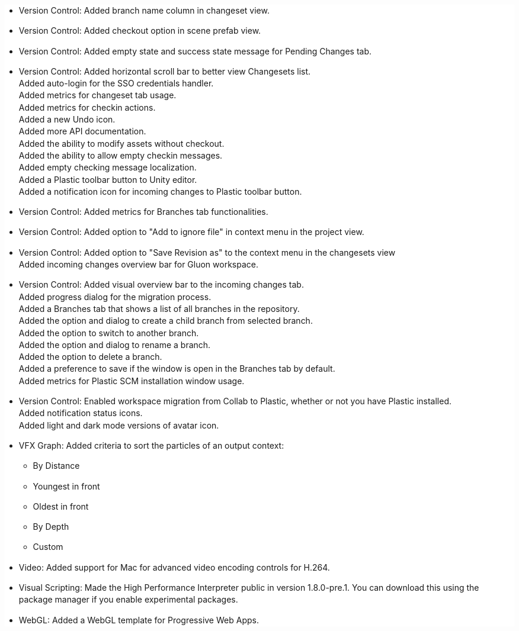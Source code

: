 -   Version Control: Added branch name column in changeset view.

-   Version Control: Added checkout option in scene prefab view.

-   Version Control: Added empty state and success state message for Pending Changes tab.

-   Version Control: Added horizontal scroll bar to better view Changesets list.\
    Added auto-login for the SSO credentials handler.\
    Added metrics for changeset tab usage.\
    Added metrics for checkin actions.\
    Added a new Undo icon.\
    Added more API documentation.\
    Added the ability to modify assets without checkout.\
    Added the ability to allow empty checkin messages.\
    Added empty checking message localization.\
    Added a Plastic toolbar button to Unity editor.\
    Added a notification icon for incoming changes to Plastic toolbar button.

-   Version Control: Added metrics for Branches tab functionalities.

-   Version Control: Added option to \"Add to ignore file\" in context menu in the project view.

-   Version Control: Added option to \"Save Revision as\" to the context menu in the changesets view\
    Added incoming changes overview bar for Gluon workspace.

-   Version Control: Added visual overview bar to the incoming changes tab.\
    Added progress dialog for the migration process.\
    Added a Branches tab that shows a list of all branches in the repository.\
    Added the option and dialog to create a child branch from selected branch.\
    Added the option to switch to another branch.\
    Added the option and dialog to rename a branch.\
    Added the option to delete a branch.\
    Added a preference to save if the window is open in the Branches tab by default.\
    Added metrics for Plastic SCM installation window usage.

-   Version Control: Enabled workspace migration from Collab to Plastic, whether or not you have Plastic installed.\
    Added notification status icons.\
    Added light and dark mode versions of avatar icon.

-   VFX Graph: Added criteria to sort the particles of an output context:

    -   By Distance

    -   Youngest in front

    -   Oldest in front

    -   By Depth

    -   Custom

-   Video: Added support for Mac for advanced video encoding controls for H.264.

-   Visual Scripting: Made the High Performance Interpreter public in version 1.8.0-pre.1. You can download this using the package manager if you enable experimental packages.

-   WebGL: Added a WebGL template for Progressive Web Apps.
